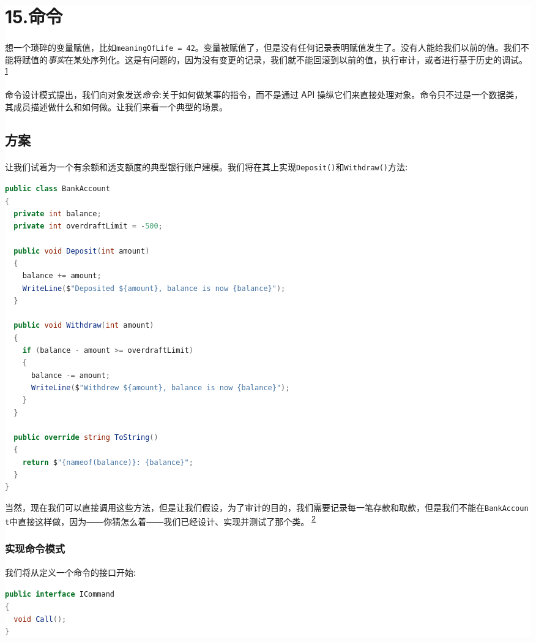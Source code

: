 # 15.命令

想一个琐碎的变量赋值，比如`meaningOfLife = 42`。变量被赋值了，但是没有任何记录表明赋值发生了。没有人能给我们以前的值。我们不能将赋值的*事实*在某处序列化。这是有问题的，因为没有变更的记录，我们就不能回滚到以前的值，执行审计，或者进行基于历史的调试。 <sup>[1](#Fn1)</sup>

命令设计模式提出，我们向对象发送*命令*:关于如何做某事的指令，而不是通过 API 操纵它们来直接处理对象。命令只不过是一个数据类，其成员描述做什么和如何做。让我们来看一个典型的场景。

## 方案

让我们试着为一个有余额和透支额度的典型银行账户建模。我们将在其上实现`Deposit()`和`Withdraw()`方法:

```cs
public class BankAccount
{
  private int balance;
  private int overdraftLimit = -500;

  public void Deposit(int amount)
  {
    balance += amount;
    WriteLine($"Deposited ${amount}, balance is now {balance}");
  }

  public void Withdraw(int amount)
  {
    if (balance - amount >= overdraftLimit)
    {
      balance -= amount;
      WriteLine($"Withdrew ${amount}, balance is now {balance}");
    }
  }

  public override string ToString()
  {
    return $"{nameof(balance)}: {balance}";
  }
}

```

当然，现在我们可以直接调用这些方法，但是让我们假设，为了审计的目的，我们需要记录每一笔存款和取款，但是我们不能在`BankAccount`中直接这样做，因为——你猜怎么着——我们已经设计、实现并测试了那个类。 <sup>[2](#Fn2)</sup>

### 实现命令模式

我们将从定义一个命令的接口开始:

```cs
public interface ICommand
{
  void Call();
}

```
